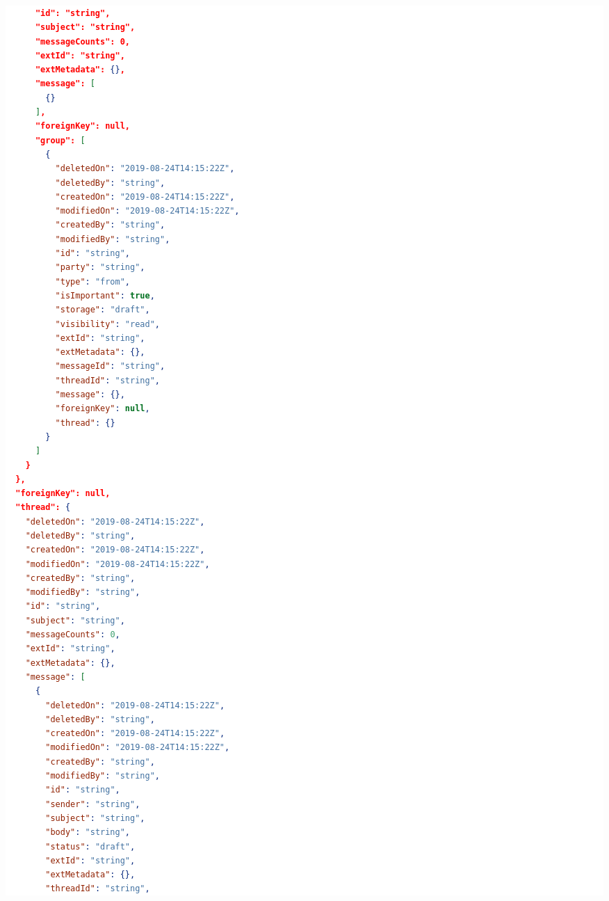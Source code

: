 ```json
      "id": "string",
      "subject": "string",
      "messageCounts": 0,
      "extId": "string",
      "extMetadata": {},
      "message": [
        {}
      ],
      "foreignKey": null,
      "group": [
        {
          "deletedOn": "2019-08-24T14:15:22Z",
          "deletedBy": "string",
          "createdOn": "2019-08-24T14:15:22Z",
          "modifiedOn": "2019-08-24T14:15:22Z",
          "createdBy": "string",
          "modifiedBy": "string",
          "id": "string",
          "party": "string",
          "type": "from",
          "isImportant": true,
          "storage": "draft",
          "visibility": "read",
          "extId": "string",
          "extMetadata": {},
          "messageId": "string",
          "threadId": "string",
          "message": {},
          "foreignKey": null,
          "thread": {}
        }
      ]
    }
  },
  "foreignKey": null,
  "thread": {
    "deletedOn": "2019-08-24T14:15:22Z",
    "deletedBy": "string",
    "createdOn": "2019-08-24T14:15:22Z",
    "modifiedOn": "2019-08-24T14:15:22Z",
    "createdBy": "string",
    "modifiedBy": "string",
    "id": "string",
    "subject": "string",
    "messageCounts": 0,
    "extId": "string",
    "extMetadata": {},
    "message": [
      {
        "deletedOn": "2019-08-24T14:15:22Z",
        "deletedBy": "string",
        "createdOn": "2019-08-24T14:15:22Z",
        "modifiedOn": "2019-08-24T14:15:22Z",
        "createdBy": "string",
        "modifiedBy": "string",
        "id": "string",
        "sender": "string",
        "subject": "string",
        "body": "string",
        "status": "draft",
        "extId": "string",
        "extMetadata": {},
        "threadId": "string",
```